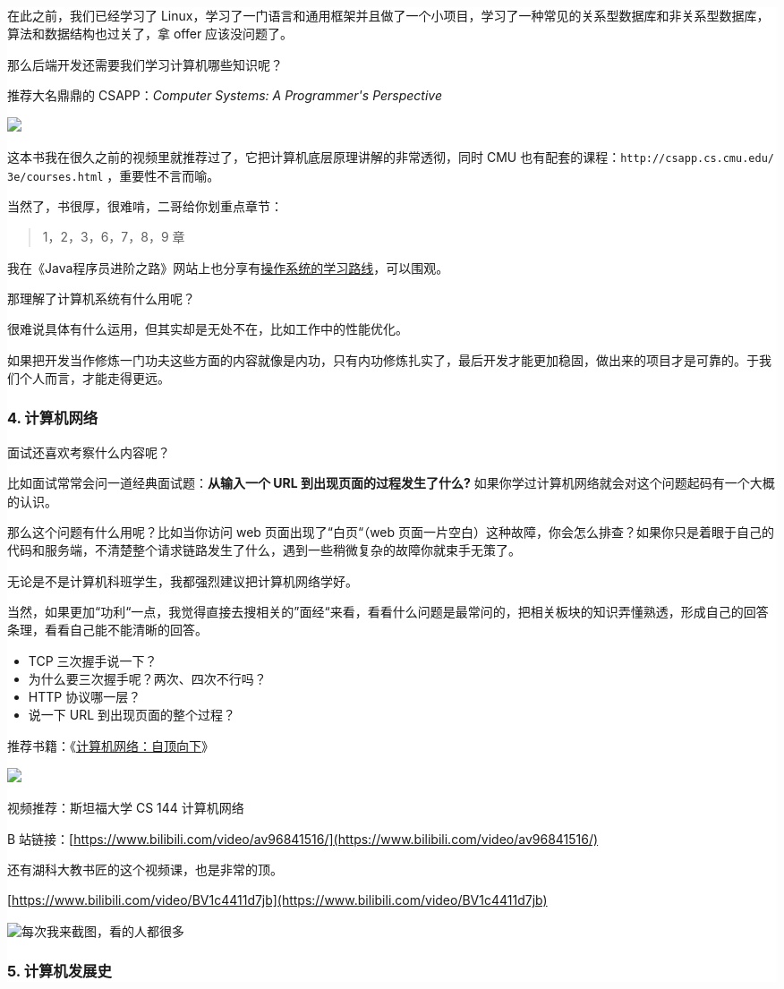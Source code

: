 在此之前，我们已经学习了 Linux，学习了一门语言和通用框架并且做了一个小项目，学习了一种常见的关系型数据库和非关系型数据库，算法和数据结构也过关了，拿 offer 应该没问题了。

那么后端开发还需要我们学习计算机哪些知识呢？

推荐大名鼎鼎的 CSAPP：*Computer Systems: A Programmer's Perspective*


![](https://cdn.tobebetterjavaer.com/tobebetterjavaer/images/nice-article/cnblog-wosrhtgzjdbcnld-3d79c0f7-168b-4e1a-8f67-774624eda1b3.png)


这本书我在很久之前的视频里就推荐过了，它把计算机底层原理讲解的非常透彻，同时 CMU 也有配套的课程：`http://csapp.cs.cmu.edu/3e/courses.html` ，重要性不言而喻。

当然了，书很厚，很难啃，二哥给你划重点章节：

> 1，2，3，6，7，8，9 章

我在《Java程序员进阶之路》网站上也分享有[操作系统的学习路线](https://tobebetterjavaer.com/xuexiluxian/os.html)，可以围观。

那理解了计算机系统有什么用呢？

很难说具体有什么运用，但其实却是无处不在，比如工作中的性能优化。

如果把开发当作修炼一门功夫这些方面的内容就像是内功，只有内功修炼扎实了，最后开发才能更加稳固，做出来的项目才是可靠的。于我们个人而言，才能走得更远。

### 4\. 计算机网络

面试还喜欢考察什么内容呢？

比如面试常常会问一道经典面试题：**从输入一个 URL 到出现页面的过程发生了什么?** 如果你学过计算机网络就会对这个问题起码有一个大概的认识。

那么这个问题有什么用呢？比如当你访问 web 页面出现了“白页“（web 页面一片空白）这种故障，你会怎么排查？如果你只是着眼于自己的代码和服务端，不清楚整个请求链路发生了什么，遇到一些稍微复杂的故障你就束手无策了。

无论是不是计算机科班学生，我都强烈建议把计算机网络学好。

当然，如果更加“功利“一点，我觉得直接去搜相关的”面经“来看，看看什么问题是最常问的，把相关板块的知识弄懂熟透，形成自己的回答条理，看看自己能不能清晰的回答。

*   TCP 三次握手说一下？
*   为什么要三次握手呢？两次、四次不行吗？
*   HTTP 协议哪一层？
*   说一下 URL 到出现页面的整个过程？

推荐书籍：《[计算机网络：自顶向下](https://douban.com/book/subject/26176870/)》


![](https://cdn.tobebetterjavaer.com/tobebetterjavaer/images/nice-article/cnblog-wosrhtgzjdbcnld-c0604bad-423e-40e7-a81f-e51f09656e77.png)

视频推荐：斯坦福大学 CS 144 计算机网络

B 站链接：[https://www.bilibili.com/video/av96841516/](https://www.bilibili.com/video/av96841516/)

还有湖科大教书匠的这个视频课，也是非常的顶。

[https://www.bilibili.com/video/BV1c4411d7jb](https://www.bilibili.com/video/BV1c4411d7jb)


![每次我来截图，看的人都很多](https://cdn.tobebetterjavaer.com/tobebetterjavaer/images/nice-article/cnblog-wosrhtgzjdbcnld-756b8098-ecb9-43a1-93aa-497608f4b1b4.png)


### 5\. 计算机发展史
